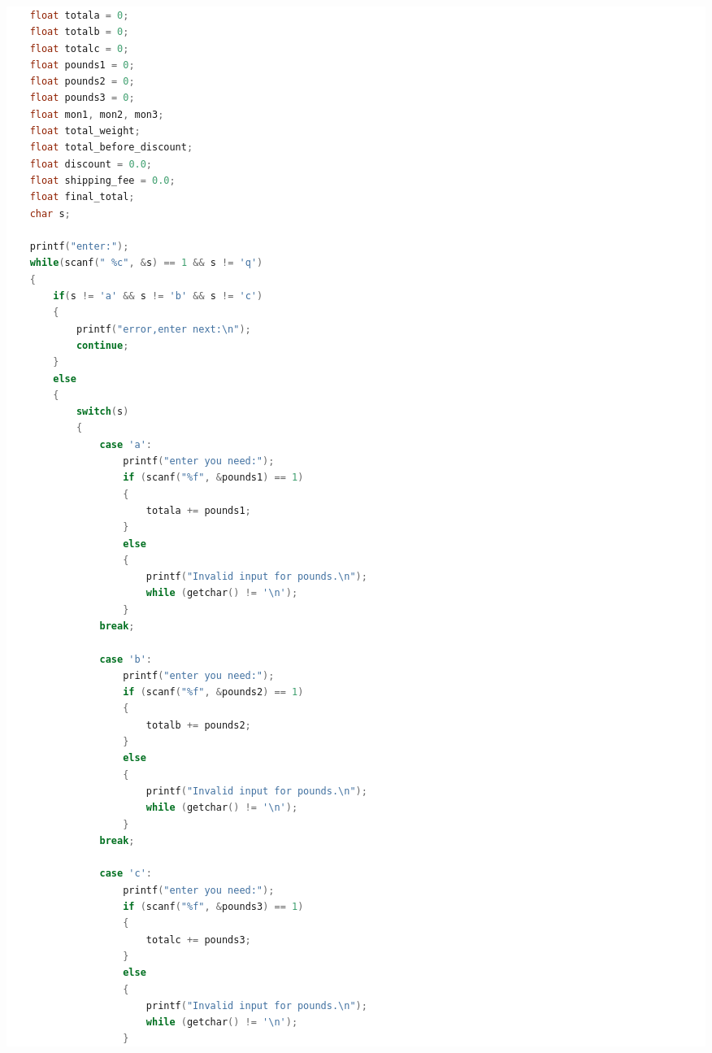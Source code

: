 ```c
	float totala = 0;
	float totalb = 0;
	float totalc = 0;
	float pounds1 = 0;
	float pounds2 = 0;
	float pounds3 = 0;
	float mon1, mon2, mon3;
	float total_weight;
	float total_before_discount;
	float discount = 0.0;
	float shipping_fee = 0.0;
	float final_total;
	char s;

	printf("enter:");
	while(scanf(" %c", &s) == 1 && s != 'q')
	{
		if(s != 'a' && s != 'b' && s != 'c')
		{
			printf("error,enter next:\n");
			continue;
		}
		else
		{
			switch(s)
			{
				case 'a':
					printf("enter you need:");
					if (scanf("%f", &pounds1) == 1)
					{
						totala += pounds1;
					}
					else
					{
						printf("Invalid input for pounds.\n");
						while (getchar() != '\n');
					}
				break;

				case 'b':
					printf("enter you need:");
					if (scanf("%f", &pounds2) == 1)
					{
						totalb += pounds2;
					}
					else
					{
						printf("Invalid input for pounds.\n");
						while (getchar() != '\n');
					}
				break;

				case 'c':
					printf("enter you need:");
					if (scanf("%f", &pounds3) == 1)
					{
						totalc += pounds3;
					}
					else
					{
						printf("Invalid input for pounds.\n");
						while (getchar() != '\n');
					}
```